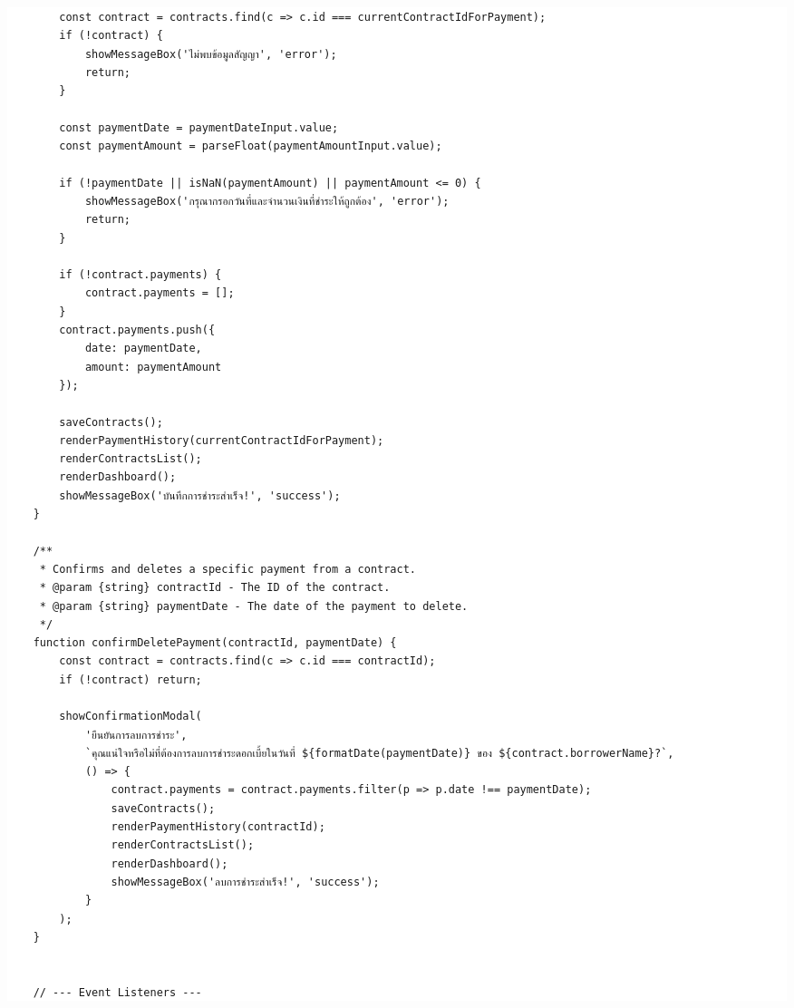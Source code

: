             const contract = contracts.find(c => c.id === currentContractIdForPayment);
            if (!contract) {
                showMessageBox('ไม่พบข้อมูลสัญญา', 'error');
                return;
            }

            const paymentDate = paymentDateInput.value;
            const paymentAmount = parseFloat(paymentAmountInput.value);

            if (!paymentDate || isNaN(paymentAmount) || paymentAmount <= 0) {
                showMessageBox('กรุณากรอกวันที่และจำนวนเงินที่ชำระให้ถูกต้อง', 'error');
                return;
            }

            if (!contract.payments) {
                contract.payments = [];
            }
            contract.payments.push({
                date: paymentDate,
                amount: paymentAmount
            });

            saveContracts();
            renderPaymentHistory(currentContractIdForPayment);
            renderContractsList();
            renderDashboard();
            showMessageBox('บันทึกการชำระสำเร็จ!', 'success');
        }

        /**
         * Confirms and deletes a specific payment from a contract.
         * @param {string} contractId - The ID of the contract.
         * @param {string} paymentDate - The date of the payment to delete.
         */
        function confirmDeletePayment(contractId, paymentDate) {
            const contract = contracts.find(c => c.id === contractId);
            if (!contract) return;

            showConfirmationModal(
                'ยืนยันการลบการชำระ',
                `คุณแน่ใจหรือไม่ที่ต้องการลบการชำระดอกเบี้ยในวันที่ ${formatDate(paymentDate)} ของ ${contract.borrowerName}?`,
                () => {
                    contract.payments = contract.payments.filter(p => p.date !== paymentDate);
                    saveContracts();
                    renderPaymentHistory(contractId);
                    renderContractsList();
                    renderDashboard();
                    showMessageBox('ลบการชำระสำเร็จ!', 'success');
                }
            );
        }


        // --- Event Listeners ---
